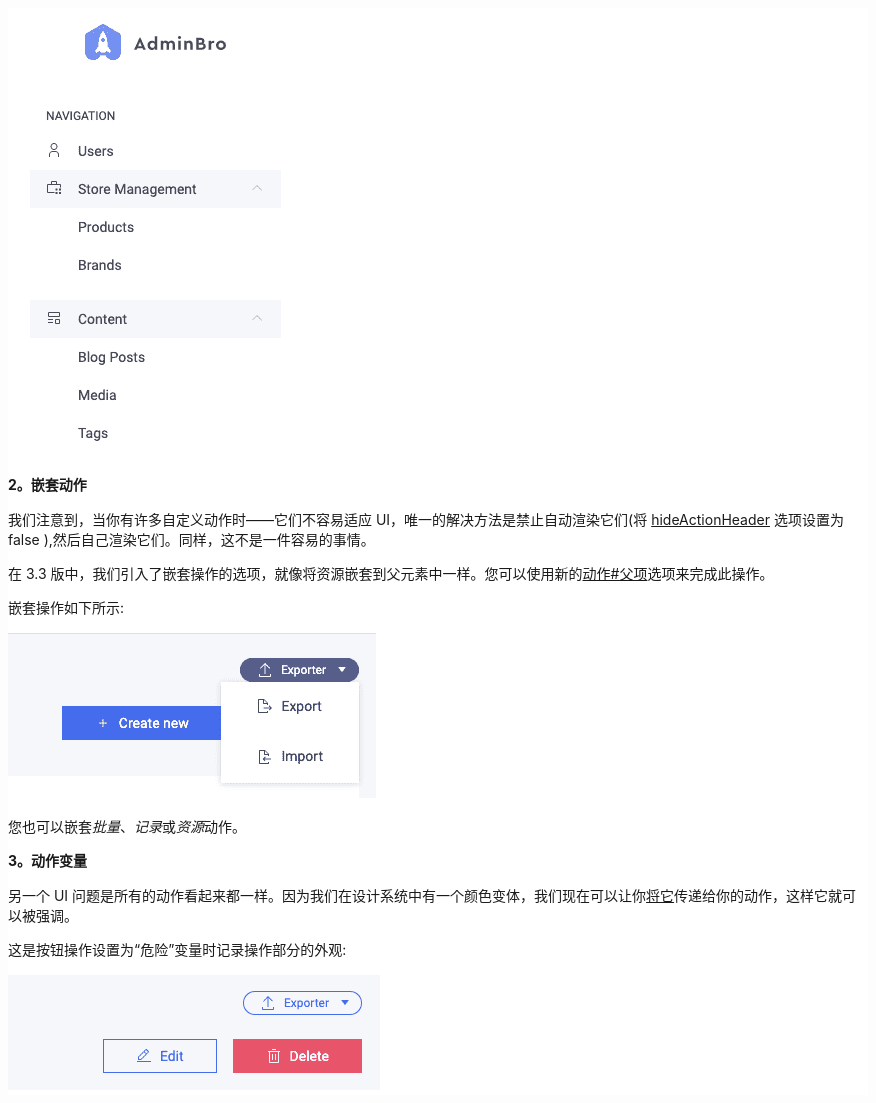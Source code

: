 ![](img/a7cb48fa4378f80152c2effa44faa74f.png)

**2。嵌套动作**

我们注意到，当你有许多自定义动作时——它们不容易适应 UI，唯一的解决方法是禁止自动渲染它们(将 [hideActionHeader](https://adminbro.com/Action.html#hideActionHeader) 选项设置为 false ),然后自己渲染它们。同样，这不是一件容易的事情。

在 3.3 版中，我们引入了嵌套操作的选项，就像将资源嵌套到父元素中一样。您可以使用新的[动作#父项](https://adminbro.com/Action.html#parent)选项来完成此操作。

嵌套操作如下所示:

![](img/1b60676d92dcaf58af7506df3a772f23.png)

您也可以嵌套*批量*、*记录*或*资源*动作。

**3。动作变量**

另一个 UI 问题是所有的动作看起来都一样。因为我们在设计系统中有一个颜色变体，我们现在可以让你[将它](https://adminbro.com/Action.html#variant)传递给你的动作，这样它就可以被强调。

这是按钮操作设置为“危险”变量时记录操作部分的外观:

![](img/ddeaa5468d86e2da6cd9c60da68f6e60.png)

